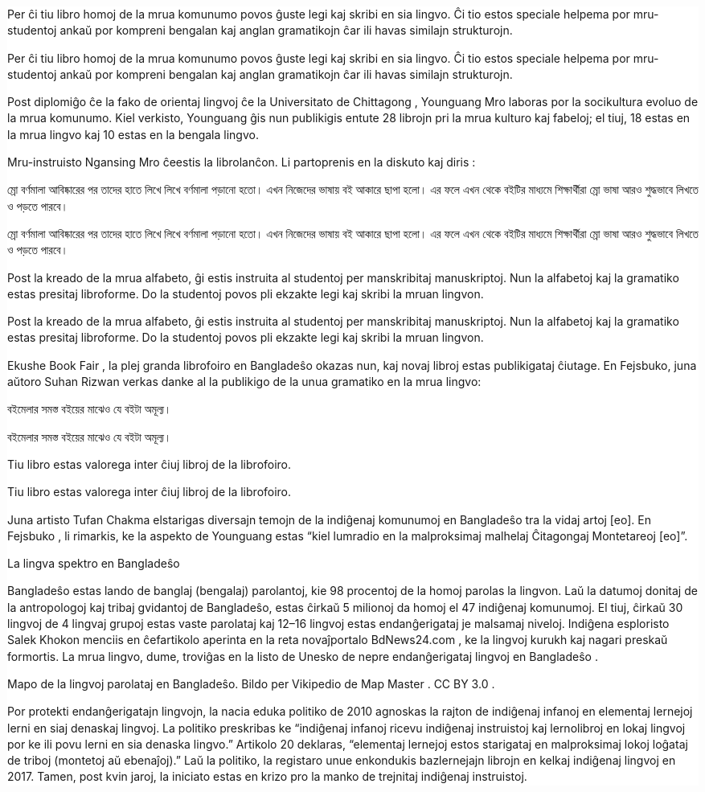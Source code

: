 Per ĉi tiu libro homoj de la mrua komunumo povos ĝuste legi kaj skribi en sia lingvo. Ĉi tio estos speciale helpema por mru-studentoj ankaŭ por kompreni bengalan kaj anglan gramatikojn ĉar ili havas similajn strukturojn.

Per ĉi tiu libro homoj de la mrua komunumo povos ĝuste legi kaj skribi en sia lingvo. Ĉi tio estos speciale helpema por mru-studentoj ankaŭ por kompreni bengalan kaj anglan gramatikojn ĉar ili havas similajn strukturojn.

Post diplomiĝo ĉe la fako de orientaj lingvoj ĉe la Universitato de Chittagong , Younguang Mro laboras por la socikultura evoluo de la mrua komunumo. Kiel verkisto, Younguang ĝis nun publikigis entute 28 librojn pri la mrua kulturo kaj fabeloj; el tiuj, 18 estas en la mrua lingvo kaj 10 estas en la bengala lingvo.

Mru-instruisto Ngansing Mro ĉeestis la librolanĉon. Li partoprenis en la diskuto kaj diris :

ম্রো বর্ণমালা আবিষ্কারের পর তাদের হাতে লিখে লিখে বর্ণমালা পড়ানো হতো। এখন নিজেদের ভাষায় বই আকারে ছাপা হলো। এর ফলে এখন থেকে বইটির মাধ্যমে শিক্ষার্থীরা ম্রো ভাষা আরও শুদ্ধভাবে লিখতে ও পড়তে পারবে।

ম্রো বর্ণমালা আবিষ্কারের পর তাদের হাতে লিখে লিখে বর্ণমালা পড়ানো হতো। এখন নিজেদের ভাষায় বই আকারে ছাপা হলো। এর ফলে এখন থেকে বইটির মাধ্যমে শিক্ষার্থীরা ম্রো ভাষা আরও শুদ্ধভাবে লিখতে ও পড়তে পারবে।

Post la kreado de la mrua alfabeto, ĝi estis instruita al studentoj per manskribitaj manuskriptoj. Nun la alfabetoj kaj la gramatiko estas presitaj libroforme. Do la studentoj povos pli ekzakte legi kaj skribi la mruan lingvon.

Post la kreado de la mrua alfabeto, ĝi estis instruita al studentoj per manskribitaj manuskriptoj. Nun la alfabetoj kaj la gramatiko estas presitaj libroforme. Do la studentoj povos pli ekzakte legi kaj skribi la mruan lingvon.

Ekushe Book Fair , la plej granda librofoiro en Bangladeŝo okazas nun, kaj novaj libroj estas publikigataj ĉiutage. En Fejsbuko, juna aŭtoro Suhan Rizwan verkas danke al la publikigo de la unua gramatiko en la mrua lingvo:

বইমেলার সমস্ত বইয়ের মাঝেও যে বইটা অমূল্য।

বইমেলার সমস্ত বইয়ের মাঝেও যে বইটা অমূল্য।

Tiu libro estas valorega inter ĉiuj libroj de la librofoiro.

Tiu libro estas valorega inter ĉiuj libroj de la librofoiro.

Juna artisto Tufan Chakma elstarigas diversajn temojn de la indiĝenaj komunumoj en Bangladeŝo tra la vidaj artoj [eo]. En Fejsbuko , li rimarkis, ke la aspekto de Younguang estas “kiel lumradio en la malproksimaj malhelaj Ĉitagongaj Montetareoj [eo]”.

La lingva spektro en Bangladeŝo

Bangladeŝo estas lando de banglaj (bengalaj) parolantoj, kie 98 procentoj de la homoj parolas la lingvon. Laŭ la datumoj donitaj de la antropologoj kaj tribaj gvidantoj de Bangladeŝo, estas ĉirkaŭ 5 milionoj da homoj el 47 indiĝenaj komunumoj. El tiuj, ĉirkaŭ 30 lingvoj de 4 lingvaj grupoj estas vaste parolataj kaj 12–16 lingvoj estas endanĝerigataj je malsamaj niveloj. Indiĝena esploristo Salek Khokon menciis en ĉefartikolo aperinta en la reta novaĵportalo BdNews24.com , ke la lingvoj kurukh kaj nagari preskaŭ formortis. La mrua lingvo, dume, troviĝas en la listo de Unesko de nepre endanĝerigataj lingvoj en Bangladeŝo .

Mapo de la lingvoj parolataj en Bangladeŝo. Bildo per Vikipedio de Map Master . CC BY 3.0 .

Por protekti endanĝerigatajn lingvojn, la nacia eduka politiko de 2010 agnoskas la rajton de indiĝenaj infanoj en elementaj lernejoj lerni en siaj denaskaj lingvoj. La politiko preskribas ke “indiĝenaj infanoj ricevu indiĝenaj instruistoj kaj lernolibroj en lokaj lingvoj por ke ili povu lerni en sia denaska lingvo.” Artikolo 20 deklaras, “elementaj lernejoj estos starigataj en malproksimaj lokoj loĝataj de triboj (montetoj aŭ ebenaĵoj).” Laŭ la politiko, la registaro unue enkondukis bazlernejajn librojn en kelkaj indiĝenaj lingvoj en 2017. Tamen, post kvin jaroj, la iniciato estas en krizo pro la manko de trejnitaj indiĝenaj instruistoj.

